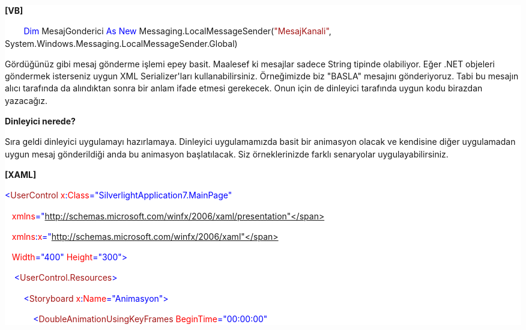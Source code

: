 **[VB]**

        <span style="color: blue;">Dim</span> MesajGonderici <span
style="color: blue;">As</span> <span style="color: blue;">New</span>
Messaging.LocalMessageSender(<span
style="color: #a31515;">"MesajKanali"</span>,
System.Windows.Messaging.LocalMessageSender.Global)

Gördüğünüz gibi mesaj gönderme işlemi epey basit. Maalesef ki mesajlar
sadece String tipinde olabiliyor. Eğer .NET objeleri göndermek
isterseniz uygun XML Serializer'ları kullanabilirsiniz. Örneğimizde biz
"BASLA" mesajını gönderiyoruz. Tabi bu mesajın alıcı tarafında da
alındıktan sonra bir anlam ifade etmesi gerekecek. Onun için de
dinleyici tarafında uygun kodu birazdan yazacağız.

**Dinleyici nerede?**

Sıra geldi dinleyici uygulamayı hazırlamaya. Dinleyici uygulamamızda
basit bir animasyon olacak ve kendisine diğer uygulamadan uygun mesaj
gönderildiği anda bu animasyon başlatılacak. Siz örneklerinizde farklı
senaryolar uygulayabilirsiniz.

**[XAML]**

<span style="color: blue;">\<</span><span
style="color: #a31515;">UserControl</span><span style="color: red;">
x</span><span style="color: blue;">:</span><span
style="color: red;">Class</span><span
style="color: blue;">="SilverlightApplication7.MainPage"</span>

   <span style="color: red;"> xmlns</span><span
style="color: blue;">="http://schemas.microsoft.com/winfx/2006/xaml/presentation"</span>

   <span style="color: red;"> xmlns</span><span
style="color: blue;">:</span><span style="color: red;">x</span><span
style="color: blue;">="http://schemas.microsoft.com/winfx/2006/xaml"</span>

   <span style="color: red;"> Width</span><span
style="color: blue;">="400"</span><span style="color: red;">
Height</span><span style="color: blue;">="300"\></span>

<span style="color: #a31515;">    </span><span
style="color: blue;">\<</span><span
style="color: #a31515;">UserControl.Resources</span><span
style="color: blue;">\></span>

<span style="color: #a31515;">        </span><span
style="color: blue;">\<</span><span
style="color: #a31515;">Storyboard</span><span style="color: red;">
x</span><span style="color: blue;">:</span><span
style="color: red;">Name</span><span
style="color: blue;">="Animasyon"\></span>

<span style="color: #a31515;">            </span><span
style="color: blue;">\<</span><span
style="color: #a31515;">DoubleAnimationUsingKeyFrames</span><span
style="color: red;"> BeginTime</span><span
style="color: blue;">="00:00:00"</span>
